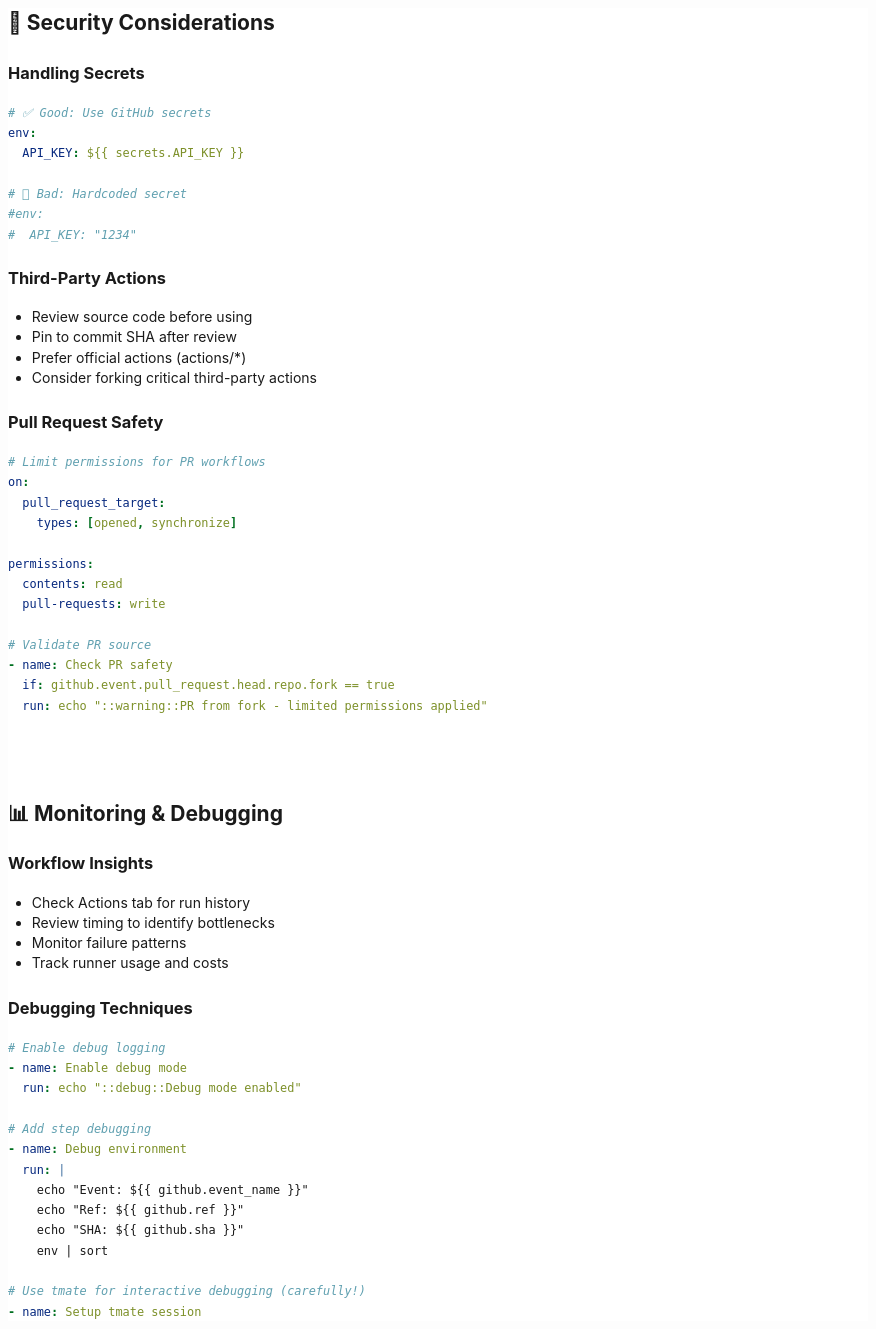 ## 🚨 Security Considerations

### Handling Secrets
```yaml
# ✅ Good: Use GitHub secrets
env:
  API_KEY: ${{ secrets.API_KEY }}

# 🚫 Bad: Hardcoded secret
#env:
#  API_KEY: "1234"
```

### Third-Party Actions
* Review source code before using
* Pin to commit SHA after review
* Prefer official actions (actions/*)
* Consider forking critical third-party actions

### Pull Request Safety
```yaml
# Limit permissions for PR workflows
on:
  pull_request_target:
    types: [opened, synchronize]

permissions:
  contents: read
  pull-requests: write

# Validate PR source
- name: Check PR safety
  if: github.event.pull_request.head.repo.fork == true
  run: echo "::warning::PR from fork - limited permissions applied"
```

<br><br>

## 📊 Monitoring & Debugging

### Workflow Insights
* Check Actions tab for run history
* Review timing to identify bottlenecks
* Monitor failure patterns
* Track runner usage and costs

### Debugging Techniques
```yaml
# Enable debug logging
- name: Enable debug mode
  run: echo "::debug::Debug mode enabled"

# Add step debugging
- name: Debug environment
  run: |
    echo "Event: ${{ github.event_name }}"
    echo "Ref: ${{ github.ref }}"
    echo "SHA: ${{ github.sha }}"
    env | sort

# Use tmate for interactive debugging (carefully!)
- name: Setup tmate session
```